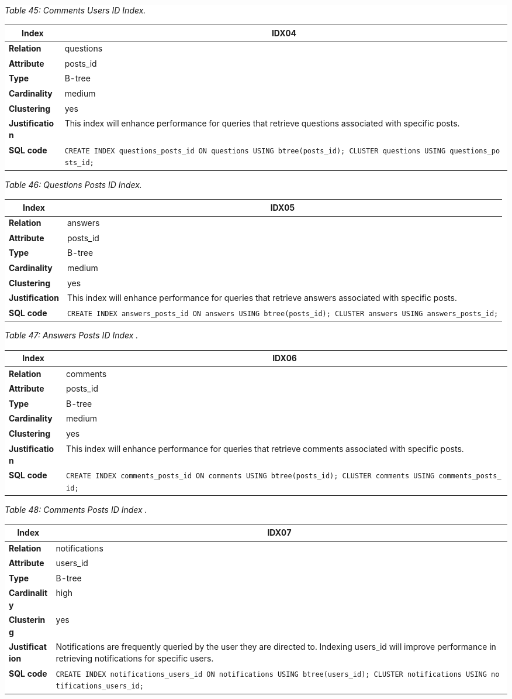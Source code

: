 *Table 45: Comments Users ID Index.*

| **Index** | IDX04 |
| --- | --- |
| **Relation** | questions |
| **Attribute** | posts_id |
| **Type** | B-tree |
| **Cardinality** | medium |
| **Clustering** | yes |
| **Justification** | This index will enhance performance for queries that retrieve questions associated with specific posts. |
| **SQL code** | `CREATE INDEX questions_posts_id ON questions USING btree(posts_id); CLUSTER questions USING questions_posts_id;` |

*Table 46: Questions Posts ID Index.*

| **Index**           | IDX05 |
| ---                 | ---   |
| **Relation**        | answers |
| **Attribute**       | posts_id |
| **Type**            | B-tree |
| **Cardinality**     | medium |
| **Clustering**      | yes |
| **Justification**   | This index will enhance performance for queries that retrieve answers associated with specific posts. |
| **SQL code** | `CREATE INDEX answers_posts_id ON answers USING btree(posts_id); CLUSTER answers USING answers_posts_id;` |

*Table 47: Answers Posts ID Index .*

| **Index**           | IDX06 |
| ---                 | ---   |
| **Relation**        | comments |
| **Attribute**       | posts_id |
| **Type**            | B-tree |
| **Cardinality**     | medium |
| **Clustering**      | yes |
| **Justification**   | This index will enhance performance for queries that retrieve comments associated with specific posts. |
| **SQL code** | `CREATE INDEX comments_posts_id ON comments USING btree(posts_id); CLUSTER comments USING comments_posts_id;` |

*Table 48: Comments Posts ID Index .*

| **Index** | IDX07 |
| --- | --- |
| **Relation** | notifications |
| **Attribute** | users_id |
| **Type** | B-tree |
| **Cardinality** | high |
| **Clustering** | yes |
| **Justification** | Notifications are frequently queried by the user they are directed to. Indexing users_id will improve performance in retrieving notifications for specific users. |
| **SQL code** | `CREATE INDEX notifications_users_id ON notifications USING btree(users_id); CLUSTER notifications USING notifications_users_id;` |
